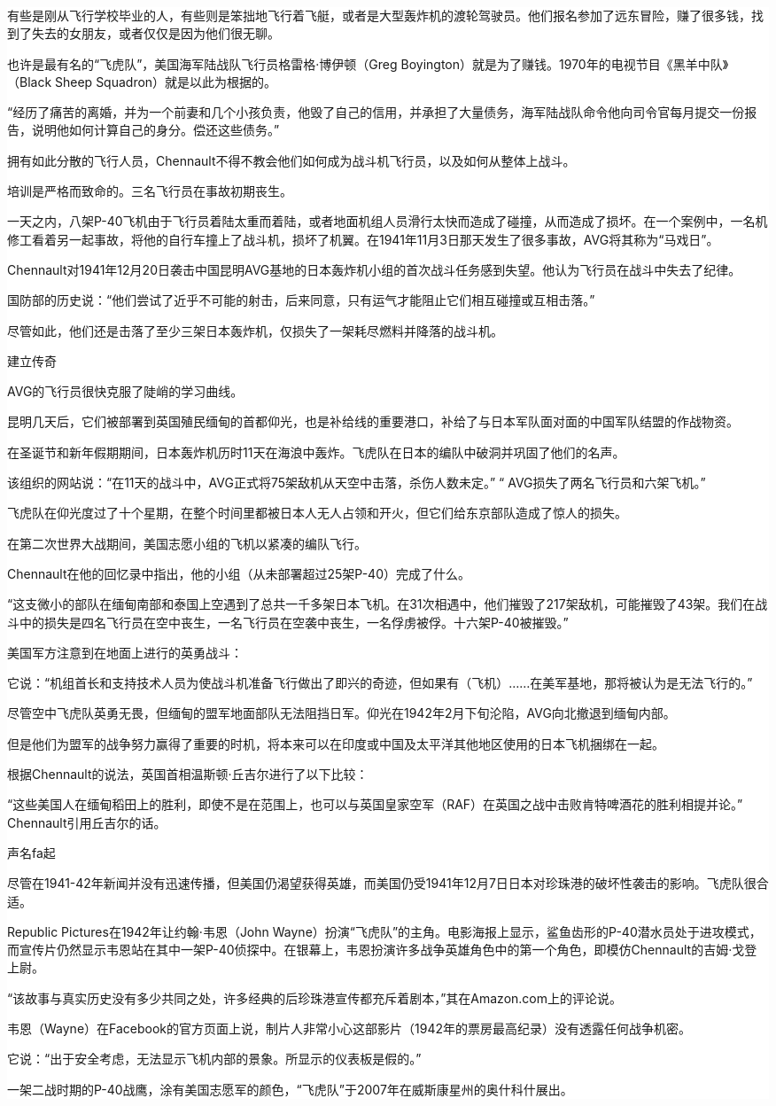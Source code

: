 有些是刚从飞行学校毕业的人，有些则是笨拙地飞行着飞艇，或者是大型轰炸机的渡轮驾驶员。他们报名参加了远东冒险，赚了很多钱，找到了失去的女朋友，或者仅仅是因为他们很无聊。

也许是最有名的“飞虎队”，美国海军陆战队飞行员格雷格·博伊顿（Greg Boyington）就是为了赚钱。1970年的电视节目《黑羊中队》（Black Sheep Squadron）就是以此为根据的。

“经历了痛苦的离婚，并为一个前妻和几个小孩负责，他毁了自己的信用，并承担了大量债务，海军陆战队命令他向司令官每月提交一份报告，说明他如何计算自己的身分。偿还这些债务。”

拥有如此分散的飞行人员，Chennault不得不教会他们如何成为战斗机飞行员，以及如何从整体上战斗。

培训是严格而致命的。三名飞行员在事故初期丧生。

一天之内，八架P-40飞机由于飞行员着陆太重而着陆，或者地面机组人员滑行太快而造成了碰撞，从而造成了损坏。在一个案例中，一名机修工看着另一起事故，将他的自行车撞上了战斗机，损坏了机翼。在1941年11月3日那天发生了很多事故，AVG将其称为“马戏日”。

Chennault对1941年12月20日袭击中国昆明AVG基地的日本轰炸机小组的首次战斗任务感到失望。他认为飞行员在战斗中失去了纪律。

国防部的历史说：“他们尝试了近乎不可能的射击，后来同意，只有运气才能阻止它们相互碰撞或互相击落。”

尽管如此，他们还是击落了至少三架日本轰炸机，仅损失了一架耗尽燃料并降落的战斗机。

建立传奇

AVG的飞行员很快克服了陡峭的学习曲线。

昆明几天后，它们被部署到英国殖民缅甸的首都仰光，也是补给线的重要港口，补给了与日本军队面对面的中国军队结盟的作战物资。

在圣诞节和新年假期期间，日本轰炸机历时11天在海浪中轰炸。飞虎队在日本的编队中破洞并巩固了他们的名声。

该组织的网站说：“在11天的战斗中，AVG正式将75架敌机从天空中击落，杀伤人数未定。” “ AVG损失了两名飞行员和六架飞机。”

飞虎队在仰光度过了十个星期，在整个时间里都被日本人无人占领和开火，但它们给东京部队造成了惊人的损失。

在第二次世界大战期间，美国志愿小组的飞机以紧凑的编队飞行。

Chennault在他的回忆录中指出，他的小组（从未部署超过25架P-40）完成了什么。

“这支微小的部队在缅甸南部和泰国上空遇到了总共一千多架日本飞机。在31次相遇中，他们摧毁了217架敌机，可能摧毁了43架。我们在战斗中的损失是四名飞行员在空中丧生，一名飞行员在空袭中丧生，一名俘虏被俘。十六架P-40被摧毁。”

美国军方注意到在地面上进行的英勇战斗：

它说：“机组首长和支持技术人员为使战斗机准备飞行做出了即兴的奇迹，但如果有（飞机）……在美军基地，那将被认为是无法飞行的。”

尽管空中飞虎队英勇无畏，但缅甸的盟军地面部队无法阻挡日军。仰光在1942年2月下旬沦陷，AVG向北撤退到缅甸内部。

但是他们为盟军的战争努力赢得了重要的时机，将本来可以在印度或中国及太平洋其他地区使用的日本飞机捆绑在一起。

根据Chennault的说法，英国首相温斯顿·丘吉尔进行了以下比较：

“这些美国人在缅甸稻田上的胜利，即使不是在范围上，也可以与英国皇家空军（RAF）在英国之战中击败肯特啤酒花的胜利相提并论。” Chennault引用丘吉尔的话。

声名fa起

尽管在1941-42年新闻并没有迅速传播，但美国仍渴望获得英雄，而美国仍受1941年12月7日日本对珍珠港的破坏性袭击的影响。飞虎队很合适。

Republic Pictures在1942年让约翰·韦恩（John Wayne）扮演“飞虎队”的主角。电影海报上显示，鲨鱼齿形的P-40潜水员处于进攻模式，而宣传片仍然显示韦恩站在其中一架P-40侦探中。在银幕上，韦恩扮演许多战争英雄角色中的第一个角色，即模仿Chennault的吉姆·戈登上尉。

“该故事与真实历史没有多少共同之处，许多经典的后珍珠港宣传都充斥着剧本，”其在Amazon.com上的评论说。

韦恩（Wayne）在Facebook的官方页面上说，制片人非常小心这部影片（1942年的票房最高纪录）没有透露任何战争机密。

它说：“出于安全考虑，无法显示飞机内部的景象。所显示的仪表板是假的。”

一架二战时期的P-40战鹰，涂有美国志愿军的颜色，“飞虎队”于2007年在威斯康星州的奥什科什展出。
